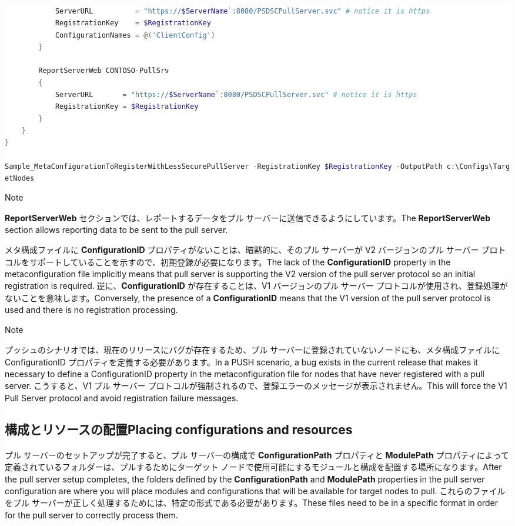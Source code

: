```powershell
            ServerURL          = "https://$ServerName`:8080/PSDSCPullServer.svc" # notice it is https
            RegistrationKey    = $RegistrationKey
            ConfigurationNames = @('ClientConfig')
        }

        ReportServerWeb CONTOSO-PullSrv
        {
            ServerURL       = "https://$ServerName`:8080/PSDSCPullServer.svc" # notice it is https
            RegistrationKey = $RegistrationKey
        }
    }
}

Sample_MetaConfigurationToRegisterWithLessSecurePullServer -RegistrationKey $RegistrationKey -OutputPath c:\Configs\TargetNodes
```

> [!NOTE]
> <span data-ttu-id="23945-193">**ReportServerWeb** セクションでは、レポートするデータをプル サーバーに送信できるようにしています。</span><span class="sxs-lookup"><span data-stu-id="23945-193">The **ReportServerWeb** section allows reporting data to be sent to the pull server.</span></span>

<span data-ttu-id="23945-194">メタ構成ファイルに **ConfigurationID** プロパティがないことは、暗黙的に、そのプル サーバーが V2 バージョンのプル サーバー プロトコルをサポートしていることを示すので、初期登録が必要になります。</span><span class="sxs-lookup"><span data-stu-id="23945-194">The lack of the **ConfigurationID** property in the metaconfiguration file implicitly means that pull server is supporting the V2 version of the pull server protocol so an initial registration is required.</span></span> <span data-ttu-id="23945-195">逆に、**ConfigurationID** が存在することは、V1 バージョンのプル サーバー プロトコルが使用され、登録処理がないことを意味します。</span><span class="sxs-lookup"><span data-stu-id="23945-195">Conversely, the presence of a **ConfigurationID** means that the V1 version of the pull server protocol is used and there is no registration processing.</span></span>

> [!NOTE]
> <span data-ttu-id="23945-196">プッシュのシナリオでは、現在のリリースにバグが存在するため、プル サーバーに登録されていないノードにも、メタ構成ファイルに ConfigurationID プロパティを定義する必要があります。</span><span class="sxs-lookup"><span data-stu-id="23945-196">In a PUSH scenario, a bug exists in the current release that makes it necessary to define a ConfigurationID property in the metaconfiguration file for nodes that have never registered with a pull server.</span></span> <span data-ttu-id="23945-197">こうすると、V1 プル サーバー プロトコルが強制されるので、登録エラーのメッセージが表示されません。</span><span class="sxs-lookup"><span data-stu-id="23945-197">This will force the V1 Pull Server protocol and avoid registration failure messages.</span></span>

## <a name="placing-configurations-and-resources"></a><span data-ttu-id="23945-198">構成とリソースの配置</span><span class="sxs-lookup"><span data-stu-id="23945-198">Placing configurations and resources</span></span>

<span data-ttu-id="23945-199">プル サーバーのセットアップが完了すると、プル サーバーの構成で **ConfigurationPath** プロパティと **ModulePath** プロパティによって定義されているフォルダーは、プルするためにターゲット ノードで使用可能にするモジュールと構成を配置する場所になります。</span><span class="sxs-lookup"><span data-stu-id="23945-199">After the pull server setup completes, the folders defined by the **ConfigurationPath** and **ModulePath** properties in the pull server configuration are where you will place modules and configurations that will be available for target nodes to pull.</span></span> <span data-ttu-id="23945-200">これらのファイルをプル サーバーが正しく処理するためには、特定の形式である必要があります。</span><span class="sxs-lookup"><span data-stu-id="23945-200">These files need to be in a specific format in order for the pull server to correctly process them.</span></span>
